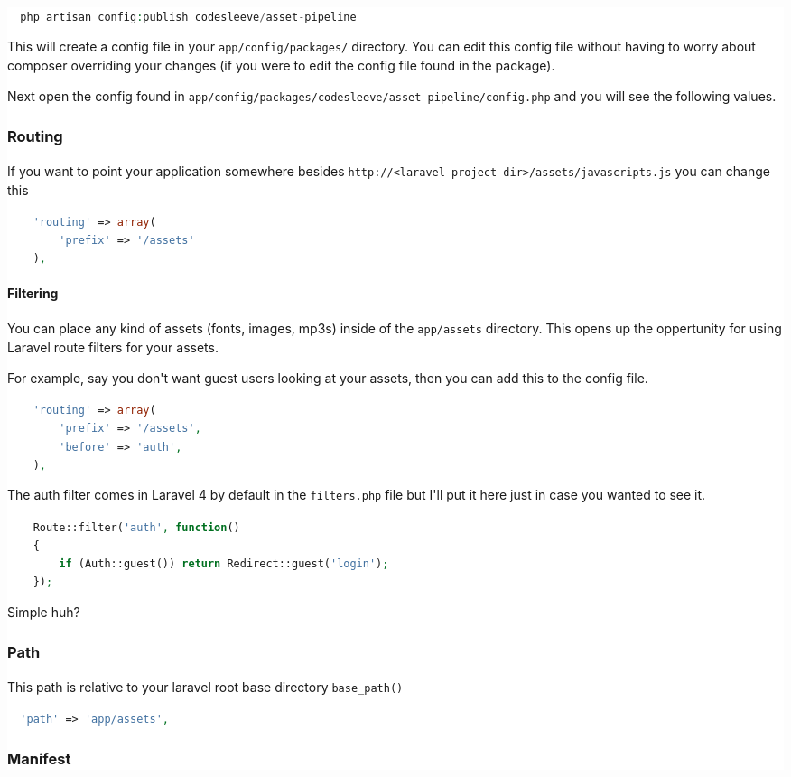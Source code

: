 ```php
  php artisan config:publish codesleeve/asset-pipeline
```

This will create a config file in your `app/config/packages/` directory. You can edit this config file without having to worry about composer overriding your changes (if you were to edit the config file found in the package).

Next open the config found in `app/config/packages/codesleeve/asset-pipeline/config.php` and you will see the following values.

### Routing 

If you want to point your application somewhere besides `http://<laravel project dir>/assets/javascripts.js` you can change this

```php
	'routing' => array(
		'prefix' => '/assets'
	),
```

#### Filtering

You can place any kind of assets (fonts, images, mp3s) inside of the `app/assets` directory. This opens up the oppertunity for using Laravel route filters for your assets.

For example, say you don't want guest users looking at your assets, then you can add this to the config file.

```php
	'routing' => array(
		'prefix' => '/assets',
		'before' => 'auth',
	),
```

The auth filter comes in Laravel 4 by default in the `filters.php` file but I'll put it here just in case you wanted to see it.

```php
	Route::filter('auth', function()
	{
		if (Auth::guest()) return Redirect::guest('login');
	});
```

Simple huh?

### Path

This path is relative to your laravel root base directory `base_path()`

```php
  'path' => 'app/assets',
```

### Manifest
